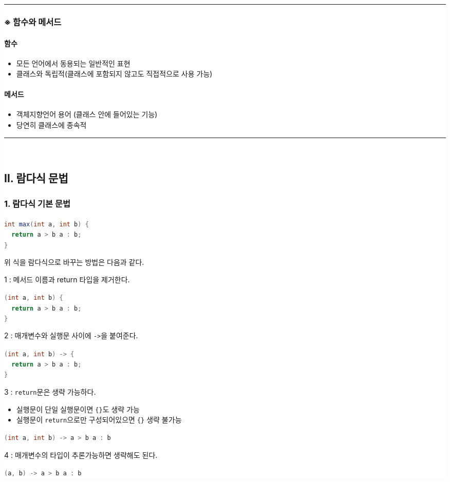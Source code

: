<hr>

### ※ 함수와 메서드

#### 함수

- 모든 언어에서 동용되는 일반적인 표현
- 클래스와 독립적(클래스에 포함되지 않고도 직접적으로 사용 가능)

#### 메서드

- 객체지향언어 용어 (클래스 안에 들어있는 기능)
- 당연히 클래스에 종속적

<hr><br>

## Ⅱ. 람다식 문법

### 1. 람다식 기본 문법

```java
int max(int a, int b) {
  return a > b a : b;
}
```

위 식을 람다식으로 바꾸는 방법은 다음과 같다.

1 : 메서드 이름과 return 타입을 제거한다.

```java
(int a, int b) {
  return a > b a : b;
}
```

2 : 매개변수와 실행문 사이에 `->`을 붙여준다.

```java
(int a, int b) -> {
  return a > b a : b;
}
```

3 : `return`문은 생략 가능하다.
- 실행문이 단일 실행문이면 `{}`도 생략 가능
- 실행문이 `return`으로만 구성되어있으면 `{}` 생략 불가능

```java
(int a, int b) -> a > b a : b
```

4 : 매개변수의 타입이 추론가능하면 생략해도 된다.

```java
(a, b) -> a > b a : b
```
